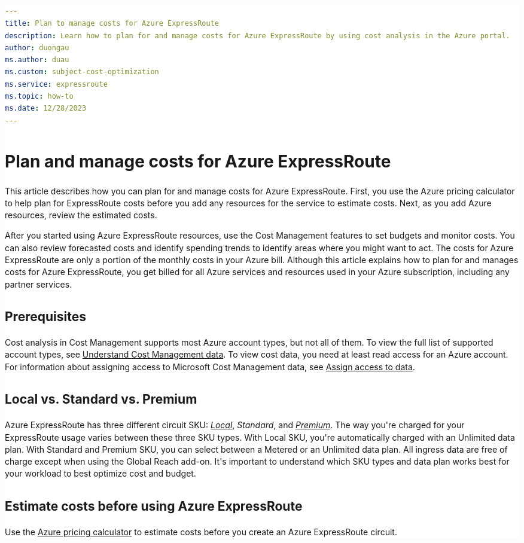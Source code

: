```yaml
---
title: Plan to manage costs for Azure ExpressRoute
description: Learn how to plan for and manage costs for Azure ExpressRoute by using cost analysis in the Azure portal.
author: duongau
ms.author: duau
ms.custom: subject-cost-optimization
ms.service: expressroute
ms.topic: how-to
ms.date: 12/28/2023
---
```


# Plan and manage costs for Azure ExpressRoute

This article describes how you can plan for and manage costs for Azure ExpressRoute. First, you use the Azure pricing calculator to help plan for ExpressRoute costs before you add any resources for the service to estimate costs. Next, as you add Azure resources, review the estimated costs. 

After you started using Azure ExpressRoute resources, use the Cost Management features to set budgets and monitor costs. You can also review forecasted costs and identify spending trends to identify areas where you might want to act. The costs for Azure ExpressRoute are only a portion of the monthly costs in your Azure bill. Although this article explains how to plan for and manages costs for Azure ExpressRoute, you get billed for all Azure services and resources used in your Azure subscription, including any partner services.

## Prerequisites

Cost analysis in Cost Management supports most Azure account types, but not all of them. To view the full list of supported account types, see [Understand Cost Management data](../cost-management-billing/costs/understand-cost-mgt-data.md?WT.mc_id=costmanagementcontent_docsacmhorizontal_-inproduct-learn). To view cost data, you need at least read access for an Azure account. For information about assigning access to Microsoft Cost Management data, see [Assign access to data](../cost-management-billing/costs/assign-access-acm-data.md).

## Local vs. Standard vs. Premium

Azure ExpressRoute has three different circuit SKU: [*Local*](./expressroute-faqs.md#expressroute-local), *Standard*, and [*Premium*](./expressroute-faqs.md#expressroute-premium). The way you're charged for your ExpressRoute usage varies between these three SKU types. With Local SKU, you're automatically charged with an Unlimited data plan. With Standard and Premium SKU, you can select between a Metered or an Unlimited data plan. All ingress data are free of charge except when using the Global Reach add-on. It's important to understand which SKU types and data plan works best for your workload to best optimize cost and budget.

## Estimate costs before using Azure ExpressRoute

Use the [Azure pricing calculator](https://azure.microsoft.com/pricing/calculator/) to estimate costs before you create an Azure ExpressRoute circuit. 
